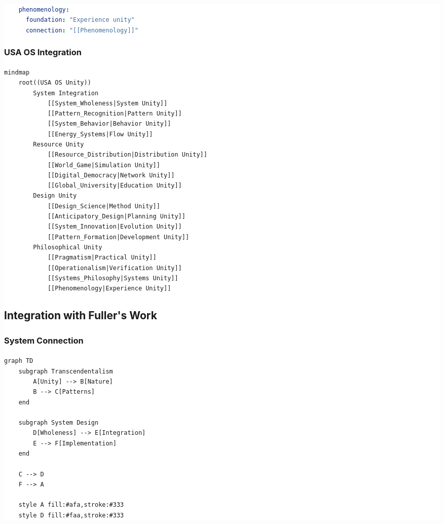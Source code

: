 ```yaml
    phenomenology:
      foundation: "Experience unity"
      connection: "[[Phenomenology]]"
```

### USA OS Integration
```mermaid
mindmap
    root((USA OS Unity))
        System Integration
            [[System_Wholeness|System Unity]]
            [[Pattern_Recognition|Pattern Unity]]
            [[System_Behavior|Behavior Unity]]
            [[Energy_Systems|Flow Unity]]
        Resource Unity
            [[Resource_Distribution|Distribution Unity]]
            [[World_Game|Simulation Unity]]
            [[Digital_Democracy|Network Unity]]
            [[Global_University|Education Unity]]
        Design Unity
            [[Design_Science|Method Unity]]
            [[Anticipatory_Design|Planning Unity]]
            [[System_Innovation|Evolution Unity]]
            [[Pattern_Formation|Development Unity]]
        Philosophical Unity
            [[Pragmatism|Practical Unity]]
            [[Operationalism|Verification Unity]]
            [[Systems_Philosophy|Systems Unity]]
            [[Phenomenology|Experience Unity]]
```

## Integration with Fuller's Work

### System Connection
```mermaid
graph TD
    subgraph Transcendentalism
        A[Unity] --> B[Nature]
        B --> C[Patterns]
    end
    
    subgraph System Design
        D[Wholeness] --> E[Integration]
        E --> F[Implementation]
    end
    
    C --> D
    F --> A
    
    style A fill:#afa,stroke:#333
    style D fill:#faa,stroke:#333
```
